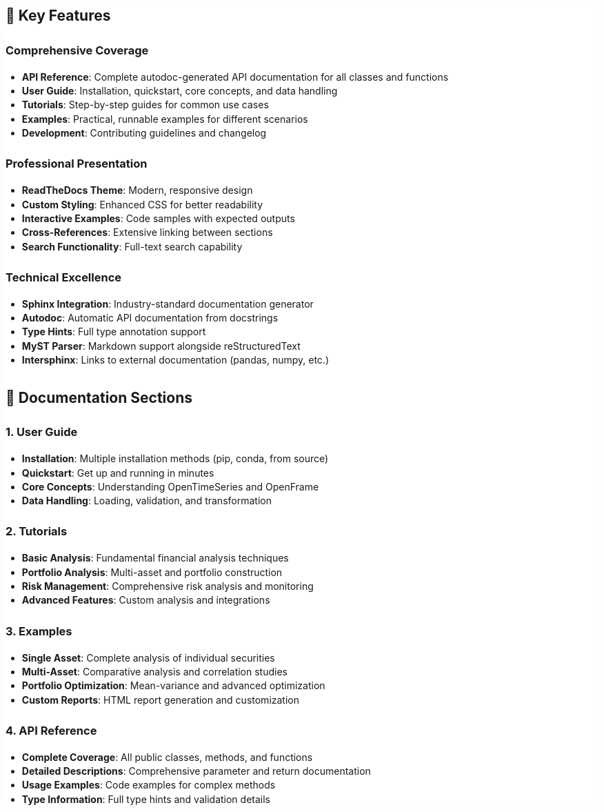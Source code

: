 ## 🚀 Key Features

### Comprehensive Coverage
- **API Reference**: Complete autodoc-generated API documentation for all classes and functions
- **User Guide**: Installation, quickstart, core concepts, and data handling
- **Tutorials**: Step-by-step guides for common use cases
- **Examples**: Practical, runnable examples for different scenarios
- **Development**: Contributing guidelines and changelog

### Professional Presentation
- **ReadTheDocs Theme**: Modern, responsive design
- **Custom Styling**: Enhanced CSS for better readability
- **Interactive Examples**: Code samples with expected outputs
- **Cross-References**: Extensive linking between sections
- **Search Functionality**: Full-text search capability

### Technical Excellence
- **Sphinx Integration**: Industry-standard documentation generator
- **Autodoc**: Automatic API documentation from docstrings
- **Type Hints**: Full type annotation support
- **MyST Parser**: Markdown support alongside reStructuredText
- **Intersphinx**: Links to external documentation (pandas, numpy, etc.)

## 📖 Documentation Sections

### 1. User Guide
- **Installation**: Multiple installation methods (pip, conda, from source)
- **Quickstart**: Get up and running in minutes
- **Core Concepts**: Understanding OpenTimeSeries and OpenFrame
- **Data Handling**: Loading, validation, and transformation

### 2. Tutorials
- **Basic Analysis**: Fundamental financial analysis techniques
- **Portfolio Analysis**: Multi-asset and portfolio construction
- **Risk Management**: Comprehensive risk analysis and monitoring
- **Advanced Features**: Custom analysis and integrations

### 3. Examples
- **Single Asset**: Complete analysis of individual securities
- **Multi-Asset**: Comparative analysis and correlation studies
- **Portfolio Optimization**: Mean-variance and advanced optimization
- **Custom Reports**: HTML report generation and customization

### 4. API Reference
- **Complete Coverage**: All public classes, methods, and functions
- **Detailed Descriptions**: Comprehensive parameter and return documentation
- **Usage Examples**: Code examples for complex methods
- **Type Information**: Full type hints and validation details
